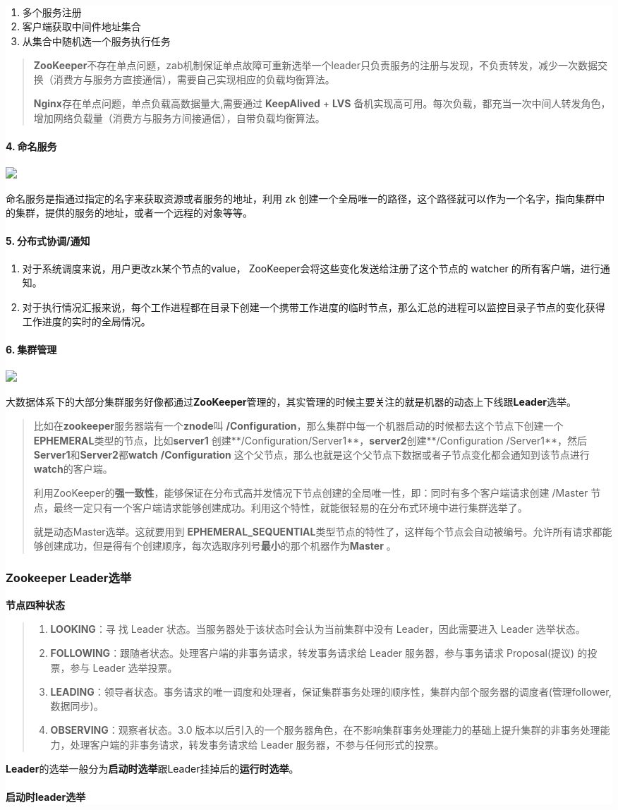 1. 多个服务注册
2. 客户端获取中间件地址集合
3. 从集合中随机选一个服务执行任务

> **ZooKeeper**不存在单点问题，zab机制保证单点故障可重新选举一个leader只负责服务的注册与发现，不负责转发，减少一次数据交换（消费方与服务方直接通信），需要自己实现相应的负载均衡算法。
>
> **Nginx**存在单点问题，单点负载高数据量大,需要通过 **KeepAlived** + **LVS** 备机实现高可用。每次负载，都充当一次中间人转发角色，增加网络负载量（消费方与服务方间接通信），自带负载均衡算法。

#### 4. 命名服务

![](https://gitee.com/bravehui/PicGoPictureBed/raw/master/img/markmap/20210815161227.png)

命名服务是指通过指定的名字来获取资源或者服务的地址，利用 zk 创建一个全局唯一的路径，这个路径就可以作为一个名字，指向集群中的集群，提供的服务的地址，或者一个远程的对象等等。

#### 5. 分布式协调/通知

1. 对于系统调度来说，用户更改zk某个节点的value， ZooKeeper会将这些变化发送给注册了这个节点的 watcher 的所有客户端，进行通知。

2. 对于执行情况汇报来说，每个工作进程都在目录下创建一个携带工作进度的临时节点，那么汇总的进程可以监控目录子节点的变化获得工作进度的实时的全局情况。

#### 6. 集群管理

![](https://gitee.com/bravehui/PicGoPictureBed/raw/master/img/markmap/20210815161344.png)

大数据体系下的大部分集群服务好像都通过**ZooKeeper**管理的，其实管理的时候主要关注的就是机器的动态上下线跟**Leader**选举。

> 比如在**zookeeper**服务器端有一个**znode**叫 **/Configuration**，那么集群中每一个机器启动的时候都去这个节点下创建一个**EPHEMERAL**类型的节点，比如**server1** 创建**/Configuration/Server1**，**server2**创建**/Configuration /Server1**，然后**Server1**和**Server2**都**watch** **/Configuration** 这个父节点，那么也就是这个父节点下数据或者子节点变化都会通知到该节点进行**watch**的客户端。
>
> 利用ZooKeeper的**强一致性**，能够保证在分布式高并发情况下节点创建的全局唯一性，即：同时有多个客户端请求创建 /Master 节点，最终一定只有一个客户端请求能够创建成功。利用这个特性，就能很轻易的在分布式环境中进行集群选举了。
>
> 就是动态Master选举。这就要用到 **EPHEMERAL_SEQUENTIAL**类型节点的特性了，这样每个节点会自动被编号。允许所有请求都能够创建成功，但是得有个创建顺序，每次选取序列号**最小**的那个机器作为**Master** 。

###  Zookeeper Leader选举

**节点四种状态**

> 1. **LOOKING**：寻 找 Leader 状态。当服务器处于该状态时会认为当前集群中没有 Leader，因此需要进入 Leader 选举状态。
>
> 2. **FOLLOWING**：跟随者状态。处理客户端的非事务请求，转发事务请求给 Leader 服务器，参与事务请求 Proposal(提议) 的投票，参与 Leader 选举投票。
>
> 3. **LEADING**：领导者状态。事务请求的唯一调度和处理者，保证集群事务处理的顺序性，集群内部个服务器的调度者(管理follower,数据同步)。
>
> 4. **OBSERVING**：观察者状态。3.0 版本以后引入的一个服务器角色，在不影响集群事务处理能力的基础上提升集群的非事务处理能力，处理客户端的非事务请求，转发事务请求给 Leader 服务器，不参与任何形式的投票。

**Leader**的选举一般分为**启动时选举**跟Leader挂掉后的**运行时选举**。

#### 启动时leader选举
